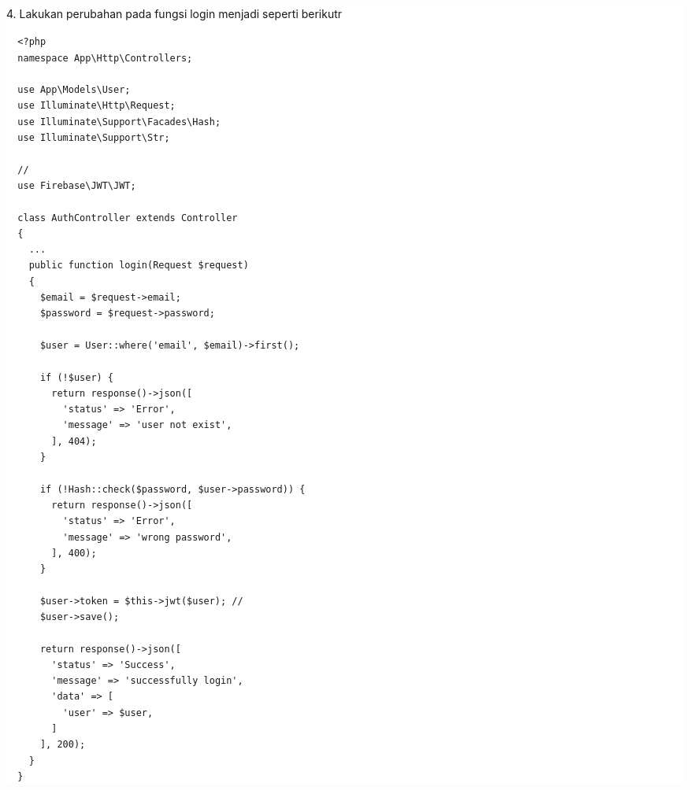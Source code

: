   <tb>4. Lakukan perubahan pada fungsi login menjadi seperti berikutr<br>
  ```
    <?php
    namespace App\Http\Controllers;
  
    use App\Models\User;
    use Illuminate\Http\Request;
    use Illuminate\Support\Facades\Hash;
    use Illuminate\Support\Str;
  
    //
    use Firebase\JWT\JWT;
  
    class AuthController extends Controller
    {
      ...
      public function login(Request $request)
      {
        $email = $request->email;
        $password = $request->password;
  
        $user = User::where('email', $email)->first();
  
        if (!$user) {
          return response()->json([
            'status' => 'Error',
            'message' => 'user not exist',
          ], 404);
        }
  
        if (!Hash::check($password, $user->password)) {
          return response()->json([
            'status' => 'Error',
            'message' => 'wrong password',
          ], 400);
        }
  
        $user->token = $this->jwt($user); //
        $user->save();
  
        return response()->json([
          'status' => 'Success',
          'message' => 'successfully login',
          'data' => [
            'user' => $user,
          ]
        ], 200);
      }
    }
  ```